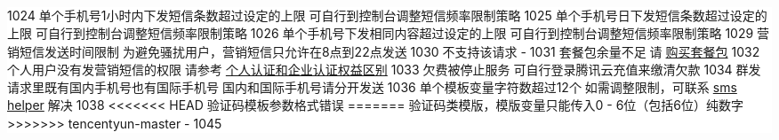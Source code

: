    </tr>
   <tr>
      <td>1024</td>
      <td>单个手机号1小时内下发短信条数超过设定的上限</td>
      <td>可自行到控制台调整短信频率限制策略</td>
   </tr>
   <tr>
      <td>1025</td>
      <td>单个手机号日下发短信条数超过设定的上限</td>
      <td>可自行到控制台调整短信频率限制策略</td>
   </tr>
   <tr>
      <td>1026</td>
      <td>单个手机号下发相同内容超过设定的上限</td>
      <td>可自行到控制台调整短信频率限制策略</td>
   </tr>
   <tr>
      <td>1029</td>
      <td>营销短信发送时间限制</td>
      <td>为避免骚扰用户，营销短信只允许在8点到22点发送</td>
   </tr>
   <tr>
      <td>1030</td>
      <td>不支持该请求</td>
      <td>-</td>
   </tr>
   <tr>
      <td>1031</td>
      <td>套餐包余量不足</td>
       <td>请 <a href="https://buy.cloud.tencent.com/sms">购买套餐包</a></td>
   </tr>
   <tr>
      <td>1032</td>
      <td>个人用户没有发营销短信的权限</td>
      <td>请参考 <a href="https://cloud.tencent.com/document/product/382/13444#.E4.B8.AA.E4.BA.BA.E8.AE.A4.E8.AF.81.E5.92.8C.E4.BC.81.E4.B8.9A.E8.AE.A4.E8.AF.81.E6.9D.83.E7.9B.8A.E5.8C.BA.E5.88.AB">个人认证和企业认证权益区别</a></td>
   </tr>
   <tr>
      <td>1033</td>
      <td>欠费被停止服务</td>
      <td>可自行登录腾讯云充值来缴清欠款</td>
   </tr>
   <tr>
      <td>1034</td>
      <td>群发请求里既有国内手机号也有国际手机号</td>
      <td>国内和国际手机号请分开发送</td>
   </tr>
   <tr>
      <td>1036</td>
      <td>单个模板变量字符数超过12个</td>
       <td>如需调整限制，可联系 <a href="https://cloud.tencent.com/document/product/382/3773#.E6.8A.80.E6.9C.AF.E4.BA.A4.E6.B5.81">sms helper</a> 解决</td>
   <tr>
   <tr>
      <td>1038</td>
<<<<<<< HEAD
      <td>验证码模板参数格式错误</td>
=======
      <td>验证码类模版，模版变量只能传入0 - 6位（包括6位）纯数字</td>
>>>>>>> tencentyun-master
       <td>-</td>
   <tr>
      <td>1045</td>